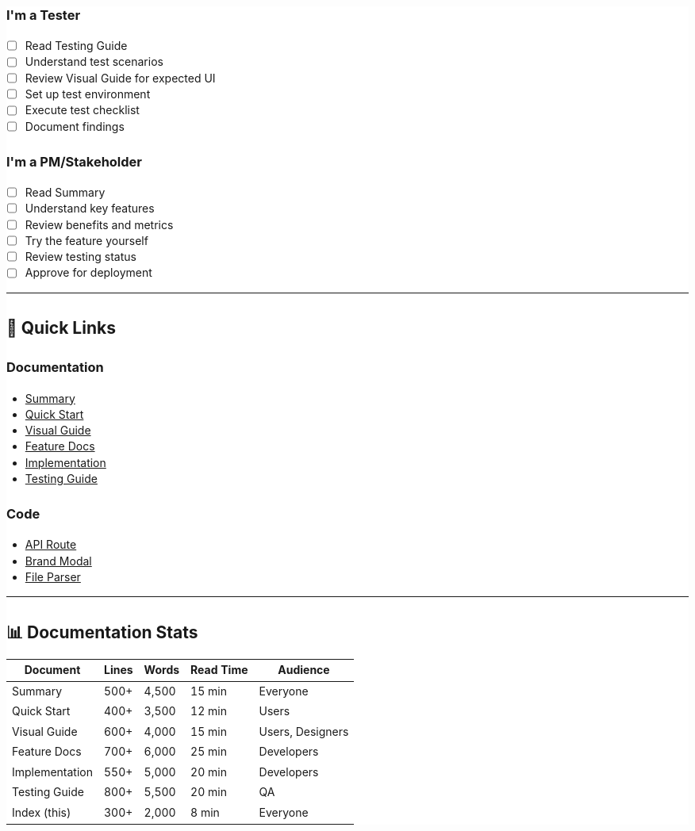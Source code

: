 ### I'm a Tester
- [ ] Read Testing Guide
- [ ] Understand test scenarios
- [ ] Review Visual Guide for expected UI
- [ ] Set up test environment
- [ ] Execute test checklist
- [ ] Document findings

### I'm a PM/Stakeholder
- [ ] Read Summary
- [ ] Understand key features
- [ ] Review benefits and metrics
- [ ] Try the feature yourself
- [ ] Review testing status
- [ ] Approve for deployment

---

## 🚀 Quick Links

### Documentation
- [Summary](./BRAND_AUTO_FILL_SUMMARY.md)
- [Quick Start](./BRAND_AUTO_FILL_QUICK_START.md)
- [Visual Guide](./BRAND_AUTO_FILL_VISUAL_GUIDE.md)
- [Feature Docs](./BRAND_AUTO_FILL_FEATURE.md)
- [Implementation](./BRAND_AUTO_FILL_IMPLEMENTATION.md)
- [Testing Guide](./BRAND_AUTO_FILL_TESTING_GUIDE.md)

### Code
- [API Route](./app/api/brands/extract/route.ts)
- [Brand Modal](./components/BrandModal.tsx)
- [File Parser](./lib/file-parser.ts)

---

## 📊 Documentation Stats

| Document | Lines | Words | Read Time | Audience |
|----------|-------|-------|-----------|----------|
| Summary | 500+ | 4,500 | 15 min | Everyone |
| Quick Start | 400+ | 3,500 | 12 min | Users |
| Visual Guide | 600+ | 4,000 | 15 min | Users, Designers |
| Feature Docs | 700+ | 6,000 | 25 min | Developers |
| Implementation | 550+ | 5,000 | 20 min | Developers |
| Testing Guide | 800+ | 5,500 | 20 min | QA |
| Index (this) | 300+ | 2,000 | 8 min | Everyone |
